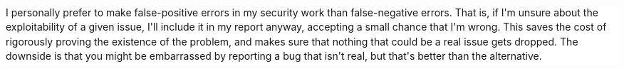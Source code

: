 I personally prefer to make false-positive errors in my security work than
false-negative errors. That is, if I'm unsure about the exploitability of a
given issue, I'll include it in my report anyway, accepting a small chance that
I'm wrong. This saves the cost of rigorously proving the existence of the
problem, and makes sure that nothing that could be a real issue gets dropped.
The downside is that you might be embarrassed by reporting a bug that isn't
real, but that's better than the alternative.